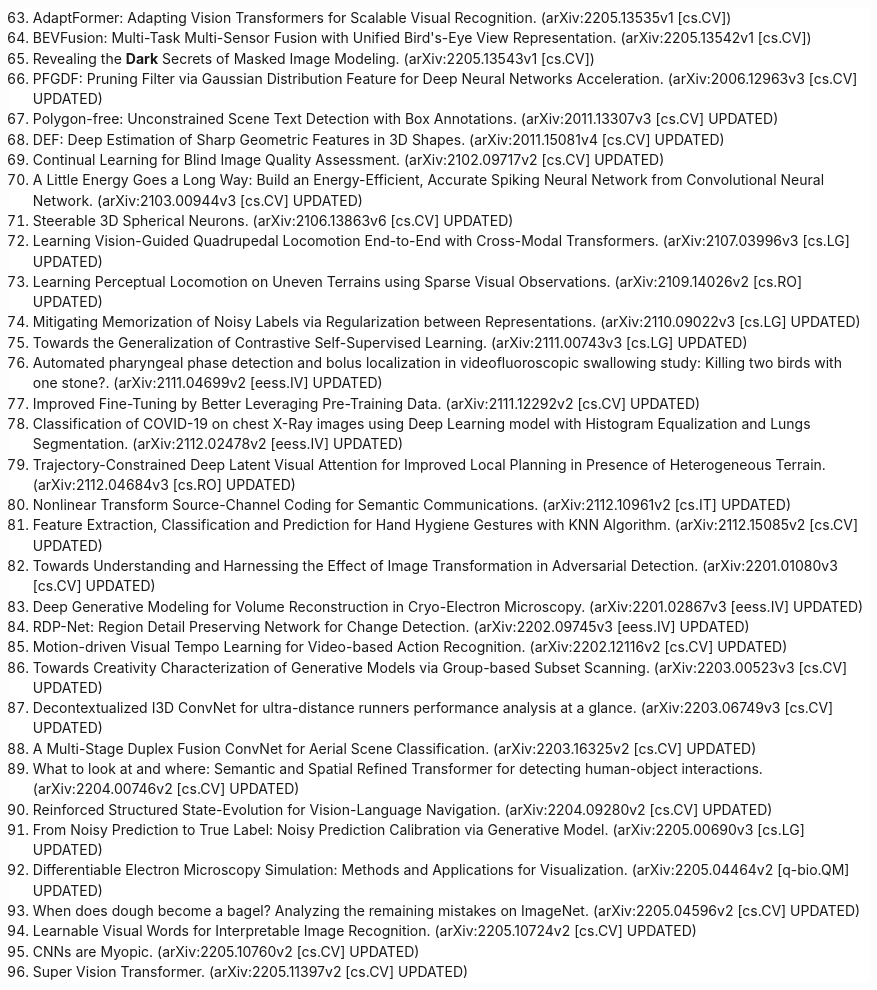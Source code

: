 63. AdaptFormer: Adapting Vision Transformers for Scalable Visual Recognition. (arXiv:2205.13535v1 [cs.CV])
64. BEVFusion: Multi-Task Multi-Sensor Fusion with Unified Bird's-Eye View Representation. (arXiv:2205.13542v1 [cs.CV])
65. Revealing the **Dark** Secrets of Masked Image Modeling. (arXiv:2205.13543v1 [cs.CV])
66. PFGDF: Pruning Filter via Gaussian Distribution Feature for Deep Neural Networks Acceleration. (arXiv:2006.12963v3 [cs.CV] UPDATED)
67. Polygon-free: Unconstrained Scene Text Detection with Box Annotations. (arXiv:2011.13307v3 [cs.CV] UPDATED)
68. DEF: Deep Estimation of Sharp Geometric Features in 3D Shapes. (arXiv:2011.15081v4 [cs.CV] UPDATED)
69. Continual Learning for Blind Image Quality Assessment. (arXiv:2102.09717v2 [cs.CV] UPDATED)
70. A Little Energy Goes a Long Way: Build an Energy-Efficient, Accurate Spiking Neural Network from Convolutional Neural Network. (arXiv:2103.00944v3 [cs.CV] UPDATED)
71. Steerable 3D Spherical Neurons. (arXiv:2106.13863v6 [cs.CV] UPDATED)
72. Learning Vision-Guided Quadrupedal Locomotion End-to-End with Cross-Modal Transformers. (arXiv:2107.03996v3 [cs.LG] UPDATED)
73. Learning Perceptual Locomotion on Uneven Terrains using Sparse Visual Observations. (arXiv:2109.14026v2 [cs.RO] UPDATED)
74. Mitigating Memorization of Noisy Labels via Regularization between Representations. (arXiv:2110.09022v3 [cs.LG] UPDATED)
75. Towards the Generalization of Contrastive Self-Supervised Learning. (arXiv:2111.00743v3 [cs.LG] UPDATED)
76. Automated pharyngeal phase detection and bolus localization in videofluoroscopic swallowing study: Killing two birds with one stone?. (arXiv:2111.04699v2 [eess.IV] UPDATED)
77. Improved Fine-Tuning by Better Leveraging Pre-Training Data. (arXiv:2111.12292v2 [cs.CV] UPDATED)
78. Classification of COVID-19 on chest X-Ray images using Deep Learning model with Histogram Equalization and Lungs Segmentation. (arXiv:2112.02478v2 [eess.IV] UPDATED)
79. Trajectory-Constrained Deep Latent Visual Attention for Improved Local Planning in Presence of Heterogeneous Terrain. (arXiv:2112.04684v3 [cs.RO] UPDATED)
80. Nonlinear Transform Source-Channel Coding for Semantic Communications. (arXiv:2112.10961v2 [cs.IT] UPDATED)
81. Feature Extraction, Classification and Prediction for Hand Hygiene Gestures with KNN Algorithm. (arXiv:2112.15085v2 [cs.CV] UPDATED)
82. Towards Understanding and Harnessing the Effect of Image Transformation in Adversarial Detection. (arXiv:2201.01080v3 [cs.CV] UPDATED)
83. Deep Generative Modeling for Volume Reconstruction in Cryo-Electron Microscopy. (arXiv:2201.02867v3 [eess.IV] UPDATED)
84. RDP-Net: Region Detail Preserving Network for Change Detection. (arXiv:2202.09745v3 [eess.IV] UPDATED)
85. Motion-driven Visual Tempo Learning for Video-based Action Recognition. (arXiv:2202.12116v2 [cs.CV] UPDATED)
86. Towards Creativity Characterization of Generative Models via Group-based Subset Scanning. (arXiv:2203.00523v3 [cs.CV] UPDATED)
87. Decontextualized I3D ConvNet for ultra-distance runners performance analysis at a glance. (arXiv:2203.06749v3 [cs.CV] UPDATED)
88. A Multi-Stage Duplex Fusion ConvNet for Aerial Scene Classification. (arXiv:2203.16325v2 [cs.CV] UPDATED)
89. What to look at and where: Semantic and Spatial Refined Transformer for detecting human-object interactions. (arXiv:2204.00746v2 [cs.CV] UPDATED)
90. Reinforced Structured State-Evolution for Vision-Language Navigation. (arXiv:2204.09280v2 [cs.CV] UPDATED)
91. From Noisy Prediction to True Label: Noisy Prediction Calibration via Generative Model. (arXiv:2205.00690v3 [cs.LG] UPDATED)
92. Differentiable Electron Microscopy Simulation: Methods and Applications for Visualization. (arXiv:2205.04464v2 [q-bio.QM] UPDATED)
93. When does dough become a bagel? Analyzing the remaining mistakes on ImageNet. (arXiv:2205.04596v2 [cs.CV] UPDATED)
94. Learnable Visual Words for Interpretable Image Recognition. (arXiv:2205.10724v2 [cs.CV] UPDATED)
95. CNNs are Myopic. (arXiv:2205.10760v2 [cs.CV] UPDATED)
96. Super Vision Transformer. (arXiv:2205.11397v2 [cs.CV] UPDATED)
